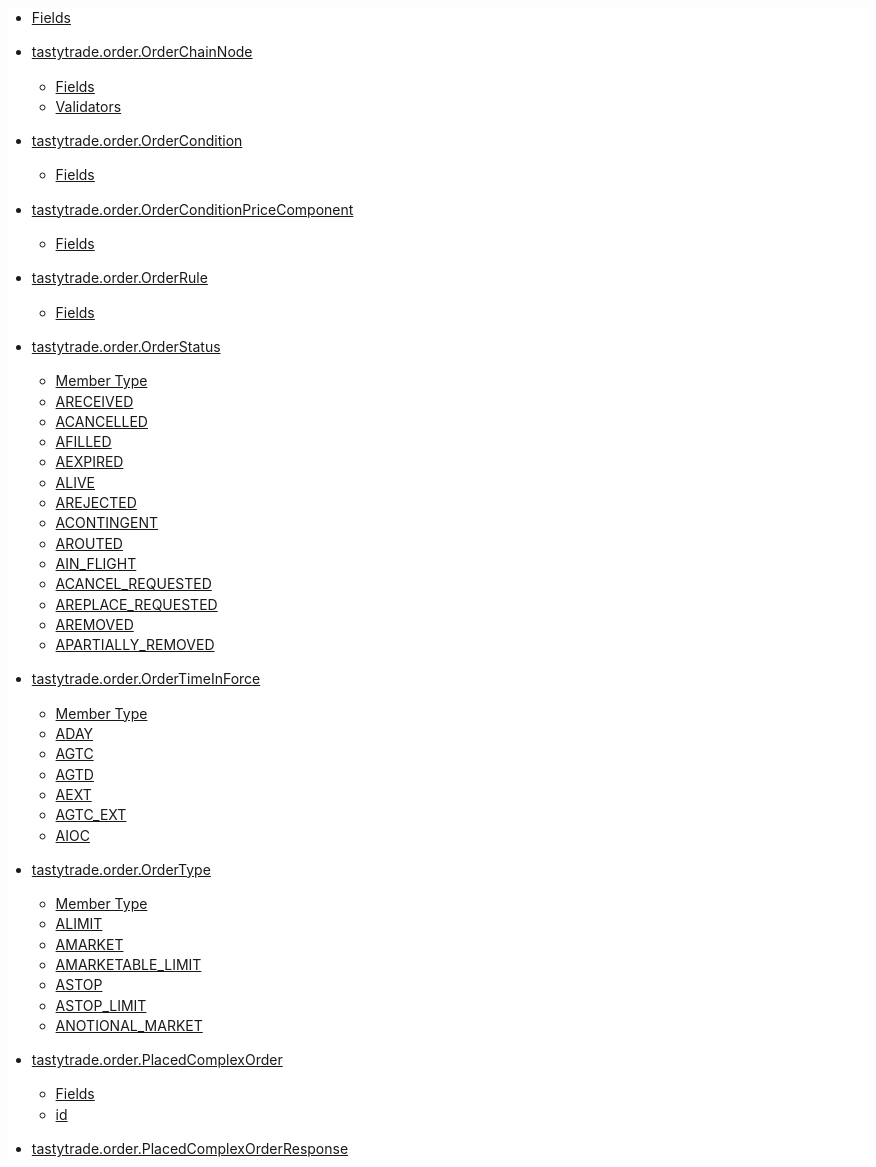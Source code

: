   + [Fields](order.html#tastytrade.order.OrderChainLeg-fields)
* [tastytrade.order.OrderChainNode](order.html#tastytrade.order.OrderChainNode)

  + [Fields](order.html#tastytrade.order.OrderChainNode-fields)
  + [Validators](order.html#tastytrade.order.OrderChainNode-validators)
* [tastytrade.order.OrderCondition](order.html#tastytrade.order.OrderCondition)

  + [Fields](order.html#tastytrade.order.OrderCondition-fields)
* [tastytrade.order.OrderConditionPriceComponent](order.html#tastytrade.order.OrderConditionPriceComponent)

  + [Fields](order.html#tastytrade.order.OrderConditionPriceComponent-fields)
* [tastytrade.order.OrderRule](order.html#tastytrade.order.OrderRule)

  + [Fields](order.html#tastytrade.order.OrderRule-fields)
* [tastytrade.order.OrderStatus](order.html#tastytrade.order.OrderStatus)

  + [Member Type](order.html#tastytrade.order.OrderStatus-member-type)
  + [ARECEIVED](order.html#tastytrade.order.OrderStatus.RECEIVED)
  + [ACANCELLED](order.html#tastytrade.order.OrderStatus.CANCELLED)
  + [AFILLED](order.html#tastytrade.order.OrderStatus.FILLED)
  + [AEXPIRED](order.html#tastytrade.order.OrderStatus.EXPIRED)
  + [ALIVE](order.html#tastytrade.order.OrderStatus.LIVE)
  + [AREJECTED](order.html#tastytrade.order.OrderStatus.REJECTED)
  + [ACONTINGENT](order.html#tastytrade.order.OrderStatus.CONTINGENT)
  + [AROUTED](order.html#tastytrade.order.OrderStatus.ROUTED)
  + [AIN\_FLIGHT](order.html#tastytrade.order.OrderStatus.IN_FLIGHT)
  + [ACANCEL\_REQUESTED](order.html#tastytrade.order.OrderStatus.CANCEL_REQUESTED)
  + [AREPLACE\_REQUESTED](order.html#tastytrade.order.OrderStatus.REPLACE_REQUESTED)
  + [AREMOVED](order.html#tastytrade.order.OrderStatus.REMOVED)
  + [APARTIALLY\_REMOVED](order.html#tastytrade.order.OrderStatus.PARTIALLY_REMOVED)
* [tastytrade.order.OrderTimeInForce](order.html#tastytrade.order.OrderTimeInForce)

  + [Member Type](order.html#tastytrade.order.OrderTimeInForce-member-type)
  + [ADAY](order.html#tastytrade.order.OrderTimeInForce.DAY)
  + [AGTC](order.html#tastytrade.order.OrderTimeInForce.GTC)
  + [AGTD](order.html#tastytrade.order.OrderTimeInForce.GTD)
  + [AEXT](order.html#tastytrade.order.OrderTimeInForce.EXT)
  + [AGTC\_EXT](order.html#tastytrade.order.OrderTimeInForce.GTC_EXT)
  + [AIOC](order.html#tastytrade.order.OrderTimeInForce.IOC)
* [tastytrade.order.OrderType](order.html#tastytrade.order.OrderType)

  + [Member Type](order.html#tastytrade.order.OrderType-member-type)
  + [ALIMIT](order.html#tastytrade.order.OrderType.LIMIT)
  + [AMARKET](order.html#tastytrade.order.OrderType.MARKET)
  + [AMARKETABLE\_LIMIT](order.html#tastytrade.order.OrderType.MARKETABLE_LIMIT)
  + [ASTOP](order.html#tastytrade.order.OrderType.STOP)
  + [ASTOP\_LIMIT](order.html#tastytrade.order.OrderType.STOP_LIMIT)
  + [ANOTIONAL\_MARKET](order.html#tastytrade.order.OrderType.NOTIONAL_MARKET)
* [tastytrade.order.PlacedComplexOrder](order.html#tastytrade.order.PlacedComplexOrder)

  + [Fields](order.html#tastytrade.order.PlacedComplexOrder-fields)
  + [id](order.html#tastytrade.order.PlacedComplexOrder.id)
* [tastytrade.order.PlacedComplexOrderResponse](order.html#tastytrade.order.PlacedComplexOrderResponse)

